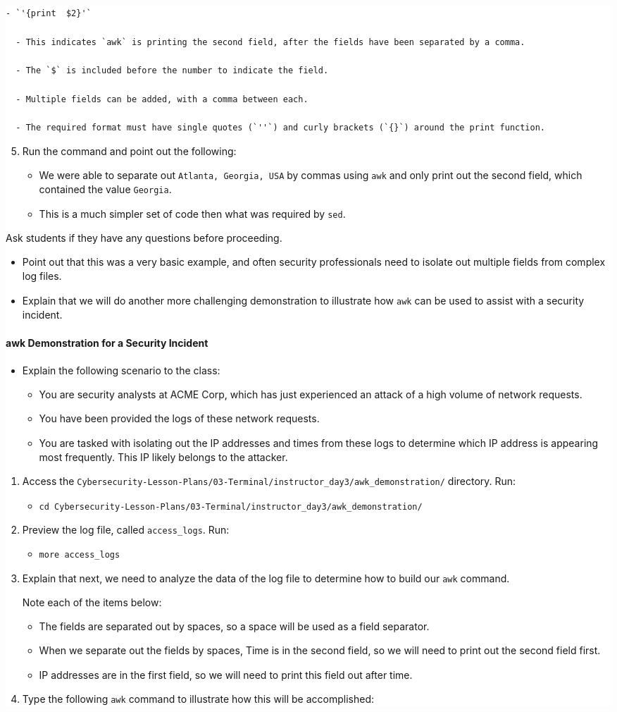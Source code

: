     - `'{print  $2}'`

      - This indicates `awk` is printing the second field, after the fields have been separated by a comma.

      - The `$` is included before the number to indicate the field.  

      - Multiple fields can be added, with a comma between each.

      - The required format must have single quotes (`''`) and curly brackets (`{}`) around the print function.

5. Run the command and point out the following:

    - We were able to separate out `Atlanta, Georgia, USA` by commas using `awk` and only print out the second field, which contained the value `Georgia`.

    - This is a much simpler set of code then what was required by `sed`.


Ask students if they have any questions before proceeding.

- Point out that this was a very basic example, and often security professionals need to isolate out multiple fields from complex log files.

- Explain that we will do another more challenging demonstration to illustrate how `awk` can be used to assist with a security incident.

#### awk Demonstration for a Security Incident

- Explain the following scenario to the class:

    - You are security analysts at ACME Corp, which has just experienced an attack of a high volume of network requests.

    - You have been provided the logs of these network requests.

    - You are tasked with isolating out the IP addresses and times from these logs to determine which IP address is appearing most frequently. This IP likely belongs to the attacker.

1. Access the `Cybersecurity-Lesson-Plans/03-Terminal/instructor_day3/awk_demonstration/` directory. Run:

    - `cd Cybersecurity-Lesson-Plans/03-Terminal/instructor_day3/awk_demonstration/`

2. Preview the log file, called `access_logs`. Run:

    - `more access_logs`


3. Explain that next, we need to analyze the data of the log file to determine how to build our `awk` command.

    Note each of the items below:

    - The fields are separated out by spaces, so a space will be used as a field separator.

    - When we separate out the fields by spaces, Time is in the second field, so we will need to print out the second field first.

    - IP addresses are in the first field, so we will need to print this field out after time.

4. Type the following `awk` command to illustrate how this will be accomplished:
